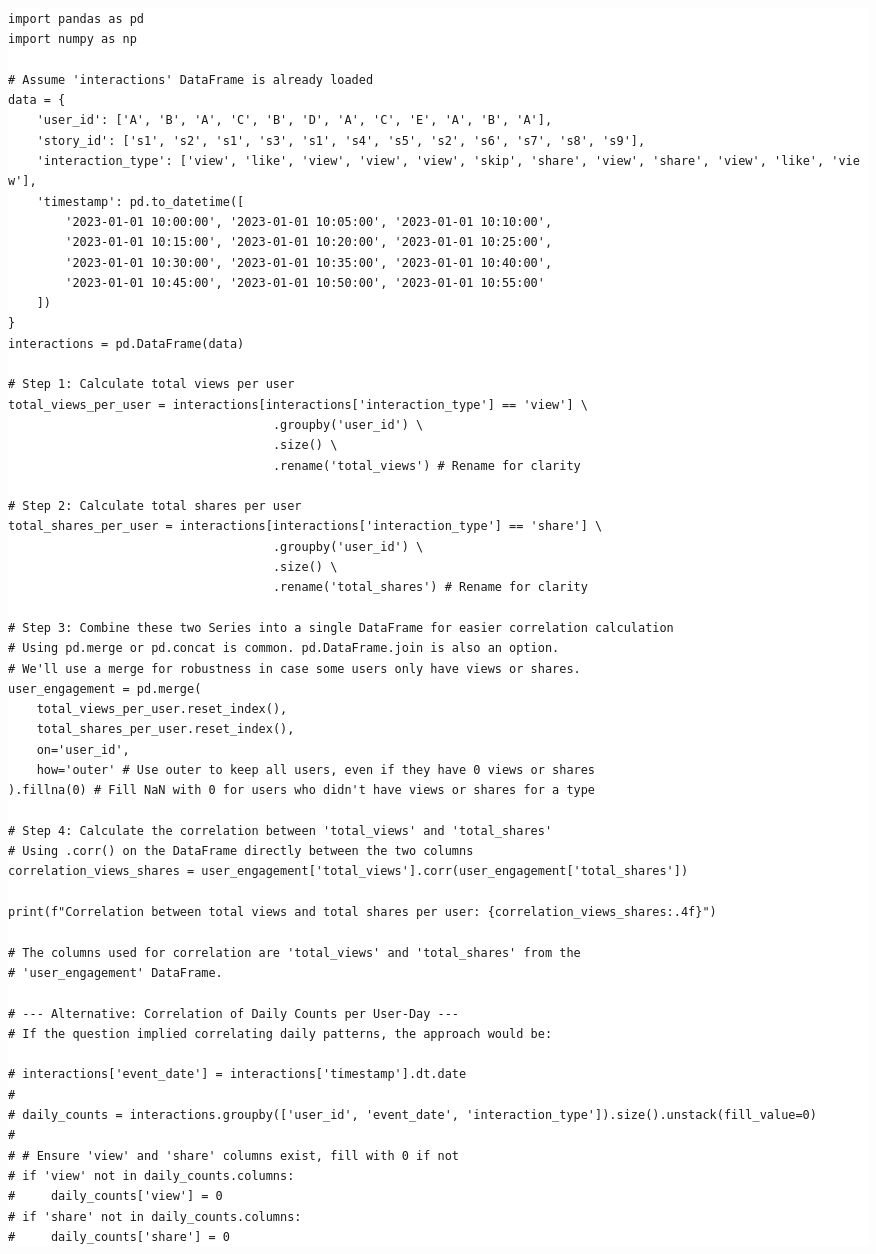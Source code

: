 

```
import pandas as pd
import numpy as np

# Assume 'interactions' DataFrame is already loaded
data = {
    'user_id': ['A', 'B', 'A', 'C', 'B', 'D', 'A', 'C', 'E', 'A', 'B', 'A'],
    'story_id': ['s1', 's2', 's1', 's3', 's1', 's4', 's5', 's2', 's6', 's7', 's8', 's9'],
    'interaction_type': ['view', 'like', 'view', 'view', 'view', 'skip', 'share', 'view', 'share', 'view', 'like', 'view'],
    'timestamp': pd.to_datetime([
        '2023-01-01 10:00:00', '2023-01-01 10:05:00', '2023-01-01 10:10:00',
        '2023-01-01 10:15:00', '2023-01-01 10:20:00', '2023-01-01 10:25:00',
        '2023-01-01 10:30:00', '2023-01-01 10:35:00', '2023-01-01 10:40:00',
        '2023-01-01 10:45:00', '2023-01-01 10:50:00', '2023-01-01 10:55:00'
    ])
}
interactions = pd.DataFrame(data)

# Step 1: Calculate total views per user
total_views_per_user = interactions[interactions['interaction_type'] == 'view'] \
                                     .groupby('user_id') \
                                     .size() \
                                     .rename('total_views') # Rename for clarity

# Step 2: Calculate total shares per user
total_shares_per_user = interactions[interactions['interaction_type'] == 'share'] \
                                     .groupby('user_id') \
                                     .size() \
                                     .rename('total_shares') # Rename for clarity

# Step 3: Combine these two Series into a single DataFrame for easier correlation calculation
# Using pd.merge or pd.concat is common. pd.DataFrame.join is also an option.
# We'll use a merge for robustness in case some users only have views or shares.
user_engagement = pd.merge(
    total_views_per_user.reset_index(),
    total_shares_per_user.reset_index(),
    on='user_id',
    how='outer' # Use outer to keep all users, even if they have 0 views or shares
).fillna(0) # Fill NaN with 0 for users who didn't have views or shares for a type

# Step 4: Calculate the correlation between 'total_views' and 'total_shares'
# Using .corr() on the DataFrame directly between the two columns
correlation_views_shares = user_engagement['total_views'].corr(user_engagement['total_shares'])

print(f"Correlation between total views and total shares per user: {correlation_views_shares:.4f}")

# The columns used for correlation are 'total_views' and 'total_shares' from the
# 'user_engagement' DataFrame.

# --- Alternative: Correlation of Daily Counts per User-Day ---
# If the question implied correlating daily patterns, the approach would be:

# interactions['event_date'] = interactions['timestamp'].dt.date
#
# daily_counts = interactions.groupby(['user_id', 'event_date', 'interaction_type']).size().unstack(fill_value=0)
#
# # Ensure 'view' and 'share' columns exist, fill with 0 if not
# if 'view' not in daily_counts.columns:
#     daily_counts['view'] = 0
# if 'share' not in daily_counts.columns:
#     daily_counts['share'] = 0
```